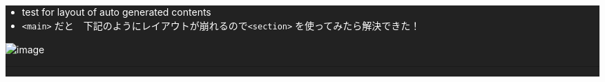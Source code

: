 * test for layout of auto generated contents
* `<main>` だと　下記のようにレイアウトが崩れるので`<section>` を使ってみたら解決できた！

  
![image](https://github.com/jamad/jamad.github.io/assets/949913/ddf2fd91-2f50-4921-b339-c32aaf513664)


---
  <section></section>
  
  <style>
    body { background: #222; color: #fff; }
    section { display: flex; flex-wrap: wrap; }
    section div { margin: 20px; }
  </style>
  

  <script>
    function f(filter) {
      const group = document.createElement('div');
      group.dataset.filter = `image-${filter}`;
      const header = document.createElement('h5');
      header.textContent = filter;
      const image = document.createElement('img');
  
      // image.src = "https://via.placeholder.com/120/0000FF/808080"; // placeholder
      image.src = "https://picsum.photos/id/237/300/300.jpg"; // another placeholder
  
      image.style.width = '120px';
      image.style.filter = filter; 
      group.appendChild(header);
      group.appendChild(image);
      return group;
    }
  
    const filters = ["grayscale(100%)", "sepia(100%)", "invert(100%)", "opacity(50%)"];
    filters.forEach(filter => document.querySelector('section').appendChild(f(filter)));
  </script>
